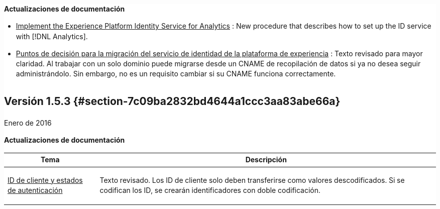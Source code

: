 **Actualizaciones de documentación**

* [Implement the Experience Platform Identity Service for Analytics](../implementation-guides/setup-analytics.md#concept-9ebbea85cb844a15b557be572cd142fd) : New procedure that describes how to set up the ID service with [!DNL Analytics].

* [Puntos de decisión para la migración del servicio de identidad de la plataforma de experiencia](../reference/analytics-reference/migration-decisions.md#concept-ba44803eea3c4cc185232a510cec0257) : Texto revisado para mayor claridad. Al trabajar con un solo dominio puede migrarse desde un CNAME de recopilación de datos si ya no desea seguir administrándolo. Sin embargo, no es un requisito cambiar si su CNAME funciona correctamente.

## Versión 1.5.3 {#section-7c09ba2832bd4644a1ccc3aa83abe66a}

Enero de 2016

**Actualizaciones de documentación**

<table id="table_C1A5DBED6B104C0FBA54EC663D3B0E86"> 
 <thead> 
  <tr> 
   <th colname="col1" class="entry"> Tema </th> 
   <th colname="col2" class="entry"> Descripción </th> 
  </tr> 
 </thead>
 <tbody> 
  <tr> 
   <td colname="col1"> <p> <a href="../reference/authenticated-state.md" format="dita" scope="local"> ID de cliente y estados de autenticación </a> </p> </td> 
   <td colname="col2"> <p>Texto revisado. Los ID de cliente solo deben transferirse como valores descodificados. Si se codifican los ID, se crearán identificadores con doble codificación. </p> </td> 
  </tr> 
 </tbody> 
</table>


